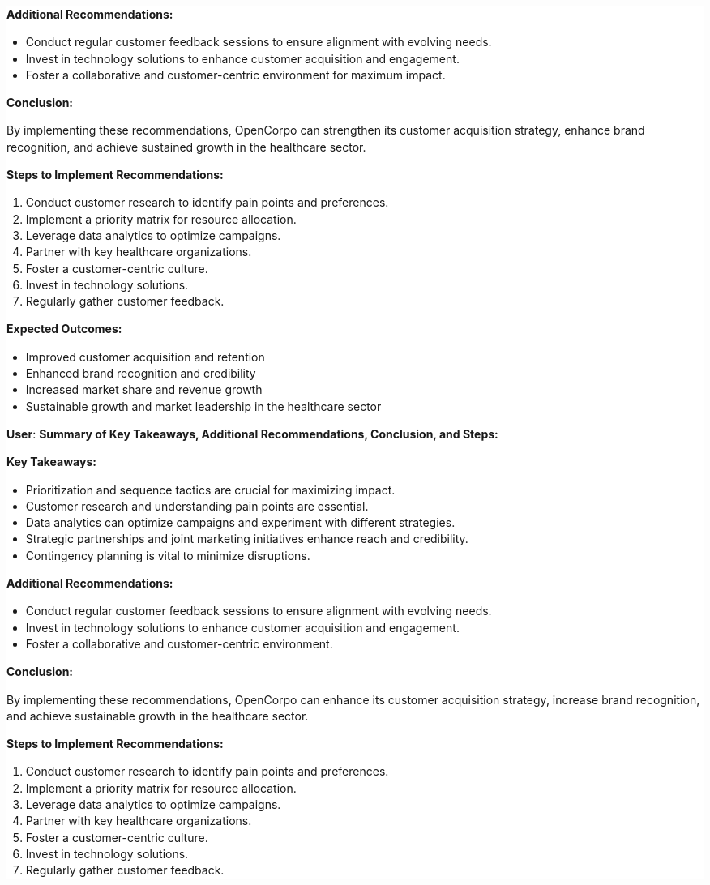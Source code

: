 **Additional Recommendations:**

* Conduct regular customer feedback sessions to ensure alignment with evolving needs.
* Invest in technology solutions to enhance customer acquisition and engagement.
* Foster a collaborative and customer-centric environment for maximum impact.

**Conclusion:**

By implementing these recommendations, OpenCorpo can strengthen its customer acquisition strategy, enhance brand recognition, and achieve sustained growth in the healthcare sector.

**Steps to Implement Recommendations:**

1. Conduct customer research to identify pain points and preferences.
2. Implement a priority matrix for resource allocation.
3. Leverage data analytics to optimize campaigns.
4. Partner with key healthcare organizations.
5. Foster a customer-centric culture.
6. Invest in technology solutions.
7. Regularly gather customer feedback.

**Expected Outcomes:**

* Improved customer acquisition and retention
* Enhanced brand recognition and credibility
* Increased market share and revenue growth
* Sustainable growth and market leadership in the healthcare sector

**User**: **Summary of Key Takeaways, Additional Recommendations, Conclusion, and Steps:**

**Key Takeaways:**

- Prioritization and sequence tactics are crucial for maximizing impact.
- Customer research and understanding pain points are essential.
- Data analytics can optimize campaigns and experiment with different strategies.
- Strategic partnerships and joint marketing initiatives enhance reach and credibility.
- Contingency planning is vital to minimize disruptions.

**Additional Recommendations:**

- Conduct regular customer feedback sessions to ensure alignment with evolving needs.
- Invest in technology solutions to enhance customer acquisition and engagement.
- Foster a collaborative and customer-centric environment.

**Conclusion:**

By implementing these recommendations, OpenCorpo can enhance its customer acquisition strategy, increase brand recognition, and achieve sustainable growth in the healthcare sector.

**Steps to Implement Recommendations:**

1. Conduct customer research to identify pain points and preferences.
2. Implement a priority matrix for resource allocation.
3. Leverage data analytics to optimize campaigns.
4. Partner with key healthcare organizations.
5. Foster a customer-centric culture.
6. Invest in technology solutions.
7. Regularly gather customer feedback.
